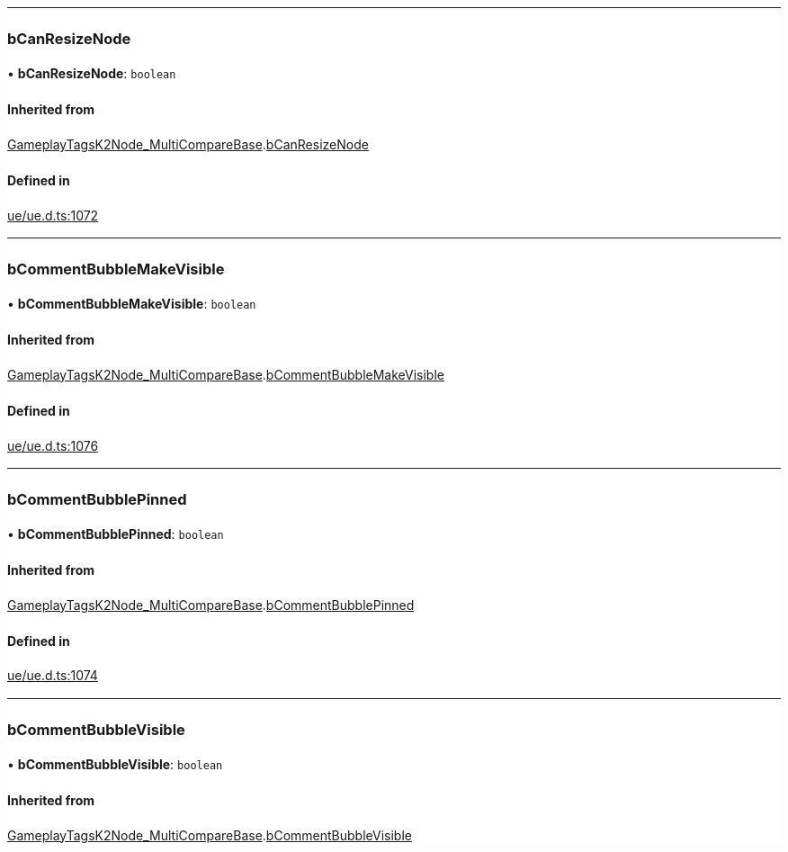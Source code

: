 ___

### bCanResizeNode

• **bCanResizeNode**: `boolean`

#### Inherited from

[GameplayTagsK2Node_MultiCompareBase](ue_ue.GameplayTagsK2Node_MultiCompareBase.md).[bCanResizeNode](ue_ue.GameplayTagsK2Node_MultiCompareBase.md#bcanresizenode)

#### Defined in

[ue/ue.d.ts:1072](https://github.com/YugMetaverse/yug_typings/blob/b7d9b19/ue/ue.d.ts#L1072)

___

### bCommentBubbleMakeVisible

• **bCommentBubbleMakeVisible**: `boolean`

#### Inherited from

[GameplayTagsK2Node_MultiCompareBase](ue_ue.GameplayTagsK2Node_MultiCompareBase.md).[bCommentBubbleMakeVisible](ue_ue.GameplayTagsK2Node_MultiCompareBase.md#bcommentbubblemakevisible)

#### Defined in

[ue/ue.d.ts:1076](https://github.com/YugMetaverse/yug_typings/blob/b7d9b19/ue/ue.d.ts#L1076)

___

### bCommentBubblePinned

• **bCommentBubblePinned**: `boolean`

#### Inherited from

[GameplayTagsK2Node_MultiCompareBase](ue_ue.GameplayTagsK2Node_MultiCompareBase.md).[bCommentBubblePinned](ue_ue.GameplayTagsK2Node_MultiCompareBase.md#bcommentbubblepinned)

#### Defined in

[ue/ue.d.ts:1074](https://github.com/YugMetaverse/yug_typings/blob/b7d9b19/ue/ue.d.ts#L1074)

___

### bCommentBubbleVisible

• **bCommentBubbleVisible**: `boolean`

#### Inherited from

[GameplayTagsK2Node_MultiCompareBase](ue_ue.GameplayTagsK2Node_MultiCompareBase.md).[bCommentBubbleVisible](ue_ue.GameplayTagsK2Node_MultiCompareBase.md#bcommentbubblevisible)
